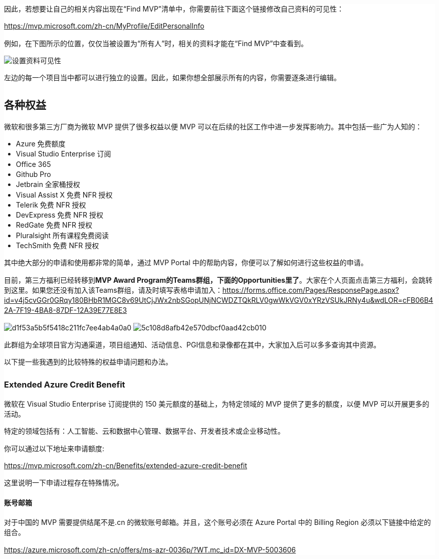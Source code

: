 因此，若想要让自己的相关内容出现在“Find MVP”清单中，你需要前往下面这个链接修改自己资料的可见性：

<https://mvp.microsoft.com/zh-cn/MyProfile/EditPersonalInfo>

例如，在下图所示的位置，仅仅当被设置为“所有人”时，相关的资料才能在“Find MVP”中查看到。

![设置资料可见性](/images/20210717-002.png)

左边的每一个项目当中都可以进行独立的设置。因此，如果你想全部展示所有的内容，你需要逐条进行编辑。

## 各种权益

微软和很多第三方厂商为微软 MVP 提供了很多权益以便 MVP 可以在后续的社区工作中进一步发挥影响力。其中包括一些广为人知的：

- Azure 免费额度
- Visual Studio Enterprise 订阅
- Office 365
- Github Pro
- Jetbrain 全家桶授权
- Visual Assist X 免费 NFR 授权
- Telerik 免费 NFR 授权
- DevExpress 免费 NFR 授权
- RedGate 免费 NFR 授权
- Pluralsight 所有课程免费阅读
- TechSmith 免费 NFR 授权

其中绝大部分的申请和使用都非常的简单，通过 MVP Portal 中的帮助内容，你便可以了解如何进行这些权益的申请。

目前，第三方福利已经转移到**MVP Award Program的Teams群组，下面的Opportunities里了**。大家在个人页面点击第三方福利，会跳转到这里。如果您还没有加入该Teams群组，请及时填写表格申请加入：<https://forms.office.com/Pages/ResponsePage.aspx?id=v4j5cvGGr0GRqy180BHbR1MGC8v69UtCjJWx2nbSGopUNjNCWDZTQkRLV0gwWkVGV0xYRzVSUkJRNy4u&wdLOR=cFB06B42A-7F19-4BA8-87DF-12A39E77E8E3>

![d1f53a5b5f5418c211fc7ee4ab4a0a0](https://user-images.githubusercontent.com/108131762/181157661-5c3910c9-6d86-4bad-bf2b-f3d6be4daa9c.png)
![5c108d8afb42e570dbcf0aad42cb010](https://user-images.githubusercontent.com/108131762/181157680-4ebaf73b-6ad1-4f58-84b2-933c29cff656.png)

此群组为全球项目官方沟通渠道，项目组通知、活动信息、PGI信息和录像都在其中，大家加入后可以多多查询其中资源。

以下提一些我遇到的比较特殊的权益申请问题和办法。

### Extended Azure Credit Benefit

微软在 Visual Studio Enterprise 订阅提供的 150 美元额度的基础上，为特定领域的 MVP 提供了更多的额度，以便 MVP 可以开展更多的活动。

特定的领域包括有：人工智能、云和数据中心管理、数据平台、开发者技术或企业移动性。

你可以通过以下地址来申请额度:

<https://mvp.microsoft.com/zh-cn/Benefits/extended-azure-credit-benefit>

这里说明一下申请过程存在特殊情况。

#### 账号邮箱

对于中国的 MVP 需要提供结尾不是.cn 的微软账号邮箱。并且，这个账号必须在 Azure Portal 中的 Billing Region 必须以下链接中给定的组合。

<https://azure.microsoft.com/zh-cn/offers/ms-azr-0036p/?WT.mc_id=DX-MVP-5003606>
